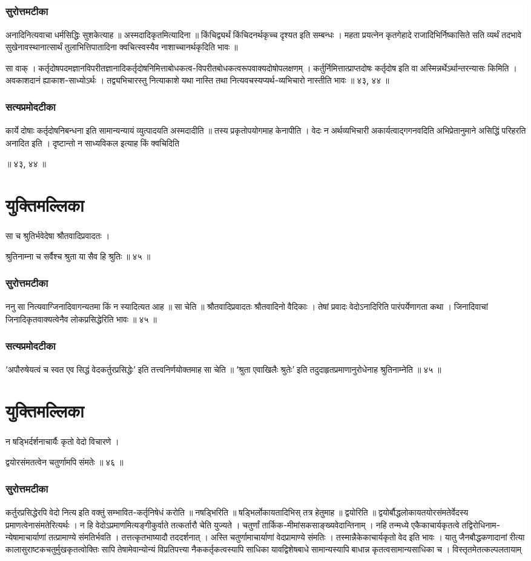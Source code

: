 ### **सुरोत्तमटीका**

अनादिनित्यवाचा धर्मसिद्धिः सुशकेत्याह ॥ अस्मदादिकृतमित्यादिना ॥ किंचिद्व्यर्थं किंचिदनर्थकृच्च दृश्यत इति सम्बन्धः । महता प्रयत्नेन कृतगेहादे राजादिभिर्निष्कासिते सति व्यर्थं तदभावे सुखेनावस्थानात्सार्थं तुलाभित्तिपातादिना क्वचित्स्वस्यैव नाशाच्चानर्थकृदिति भावः ॥

सा वाक् । कर्तृदोषपदमज्ञानविपरीतज्ञानादिकर्तृदोषनिमित्ताबोधकत्व-विपरीतबोधकत्वरूपवाक्यदोषोपलक्षणम् । कर्तुर्निमित्तात्प्राप्तदोषः कर्तृदोष इति वा अस्मिन्नर्थेऽर्थान्तरन्यासः किमिति । अवकाशदानं ह्याकाश-साध्योऽर्थः । तद्व्यभिचारस्तु नित्याकाशे यथा नास्ति तथा नित्यवचस्यप्यर्थ-व्यभिचारो नास्तीति भावः ॥ ४३, ४४ ॥

### **सत्यप्रमोदटीका**

कार्ये दोषाः कर्तृदोषनिबन्धना इति सामान्यन्यायं व्युत्पादयति अस्मदादीति ॥ तस्य प्रकृतोपयोगमाह केनापीति । वेदः न अर्थव्यभिचारी अकार्यत्वाद्गगनवदिति अभिप्रेतानुमाने असिद्धिं परिहरति अनादित इति । दृष्टान्तो न साध्यविकल इत्याह किं क्वचिदिति

॥ ४३, ४४ ॥

# **युक्तिमल्लिका**

सा च श्रुतिर्भवेदेषा श्रौतवादिप्रवादतः ।

श्रुतिनाम्ना च सर्वैश्च श्रुता या सैव हि श्रुतिः ॥ ४५ ॥

### **सुरोत्तमटीका**

ननु सा नित्यवाग्जिनादिवागन्यतमा किं न स्यादित्यत आह ॥ सा चेति ॥ श्रौतवादिप्रवादतः श्रौतवादिनो वैदिकाः । तेषां प्रवादः वेदोऽनादिरिति पारंपर्येणागता कथा । जिनादिवाचां जिनादिकृतवाक्यत्वेनैव लोकप्रसिद्धेरिति भावः ॥ ४५ ॥

### **सत्यप्रमोदटीका**

‘अपौरुषेयत्वं च स्वत एव सिद्धं वेदकर्तुरप्रसिद्धेः’ इति तत्त्वनिर्णयोक्तमाह सा चेति ॥ ‘श्रुता एवाखिलैः श्रुतेः’ इति तदुदाहृतप्रमाणानुरोधेनाह श्रुतिनाम्नेति ॥ ४५ ॥

# **युक्तिमल्लिका**

न षड्भिर्दर्शनाचार्यैः कृतो वेदो विचारणे ।

द्वयोरसंमतत्वेन चतुर्णामपि संमतेः ॥ ४६ ॥

### **सुरोत्तमटीका**

कर्तुरप्रसिद्धेरपि वेदो नित्य इति वक्तुं सम्भावित-कर्तृनिषेधं करोति ॥ नषड्भिरिति ॥ षड्भिर्लोकायतादिभिस् तत्र हेतुमाह ॥ द्वयोरिति ॥ द्वयोर्बौद्धलोकायतयोरसंमतेर्वेदस्य प्रमाणत्वेनासंमतेरित्यर्थः । न हि वेदोऽप्रमाणमित्यङ्गीकुर्वाते तत्कर्तारौ चेति युज्यते । चतुर्णां तार्किक-मीमांसकसाङ्ख्यवेदान्तिनाम् । नहि तन्मध्ये एकैकाचार्यकृतत्वे तद्विरोधिनाम-न्येषामाचार्याणां तत्प्रामाण्ये संमतिर्भवति । तत्तत्कृतभाष्यादौ तददर्शनात् । अस्ति चतुर्णामाचार्याणां वेदप्रामाण्ये संमतिः । तस्मान्नैकेकाचार्यकृतो वेद इति भावः । यातु जैनबौद्धकणादानां रीत्या कालासुराष्टकचतुर्मुखकृतत्वोक्तिः सापि तेषामेवान्योन्यं विप्रतिपत्त्या नैककर्तृकत्वस्यापि साधिका यावद्विशेषबाधे सामान्यस्यापि बाधान्न कृतत्वसामान्यसाधिका च । विस्तृतमेतत्कल्पलतायाम्
